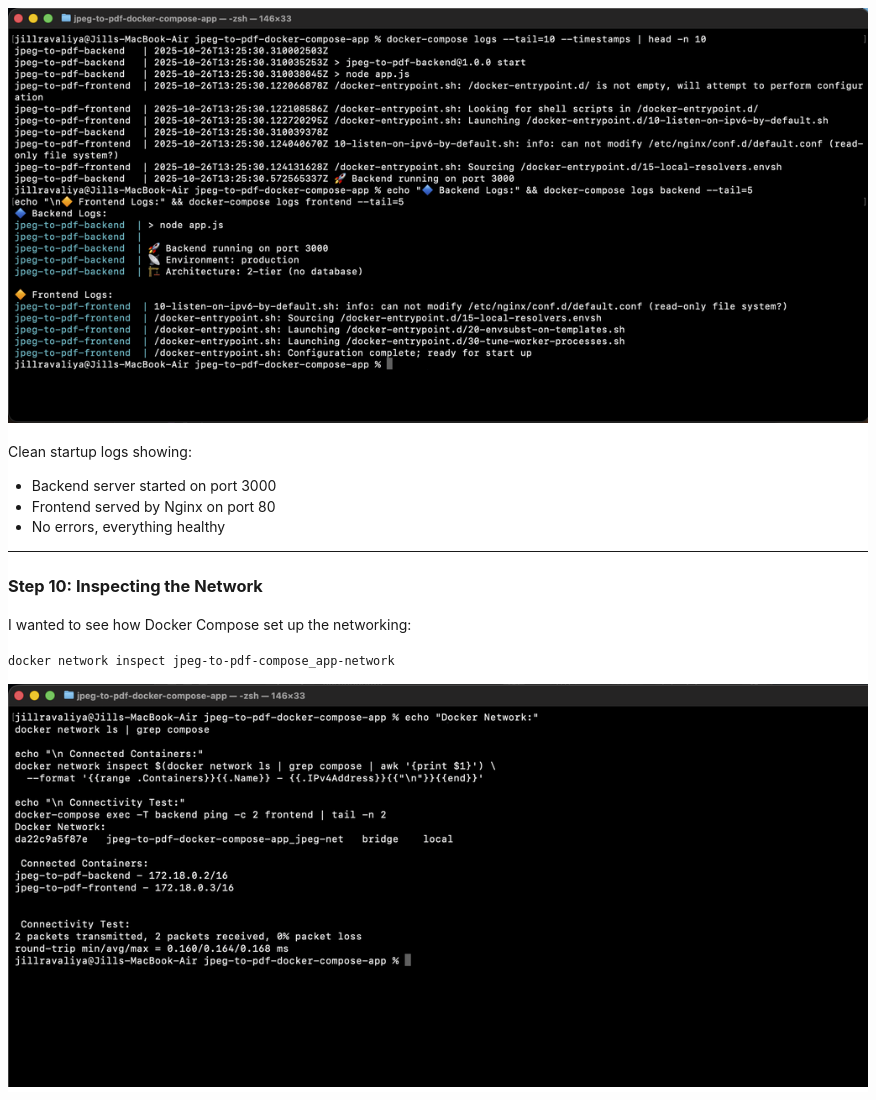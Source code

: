 ![Service Logs](https://raw.githubusercontent.com/jillravaliya/jpeg-to-pdf-docker-compose/main/screenshots/04-service-logs.png)

Clean startup logs showing:
- Backend server started on port 3000
- Frontend served by Nginx on port 80
- No errors, everything healthy

---

### Step 10: Inspecting the Network

I wanted to see how Docker Compose set up the networking:

```bash
docker network inspect jpeg-to-pdf-compose_app-network
```

![Network Topology](https://raw.githubusercontent.com/jillravaliya/jpeg-to-pdf-docker-compose/main/screenshots/05-network-topology.png)
